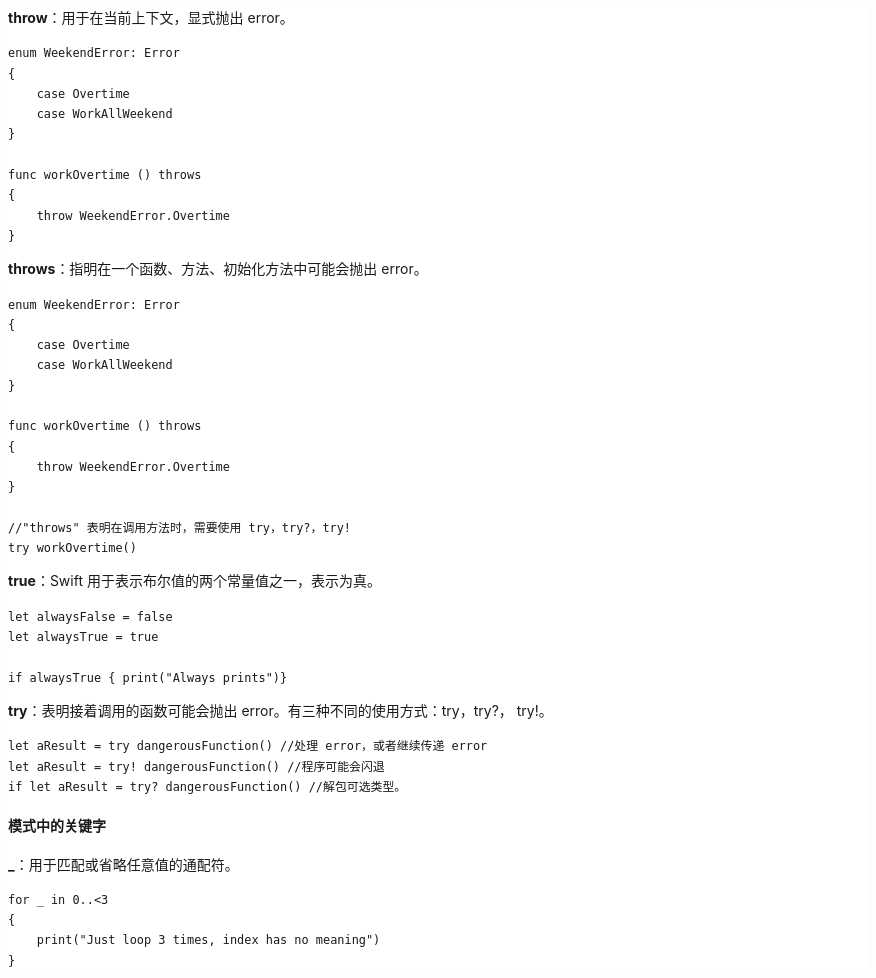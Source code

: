 **throw**：用于在当前上下文，显式抛出 error。

```
enum WeekendError: Error  
{  
    case Overtime  
    case WorkAllWeekend  
}

func workOvertime () throws  
{  
    throw WeekendError.Overtime  
}
```

**throws**：指明在一个函数、方法、初始化方法中可能会抛出 error。

```
enum WeekendError: Error  
{  
    case Overtime  
    case WorkAllWeekend  
}

func workOvertime () throws  
{  
    throw WeekendError.Overtime  
}

//"throws" 表明在调用方法时，需要使用 try，try?，try!
try workOvertime()
```

**true**：Swift 用于表示布尔值的两个常量值之一，表示为真。

```
let alwaysFalse = false  
let alwaysTrue = true

if alwaysTrue { print("Always prints")}
```

**try**：表明接着调用的函数可能会抛出 error。有三种不同的使用方式：try，try?， try!。

```
let aResult = try dangerousFunction() //处理 error，或者继续传递 error  
let aResult = try! dangerousFunction() //程序可能会闪退  
if let aResult = try? dangerousFunction() //解包可选类型。
```

#### 模式中的关键字

**_**：用于匹配或省略任意值的通配符。

```
for _ in 0..<3  
{  
    print("Just loop 3 times, index has no meaning")  
}
```
